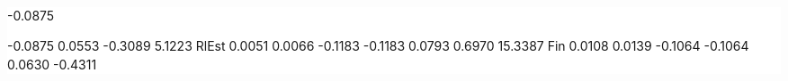 -0.0875
</td>
<td style="text-align:center;">
-0.0875
</td>
<td style="text-align:center;">
0.0553
</td>
<td style="text-align:center;">
-0.3089
</td>
<td style="text-align:center;">
5.1223
</td>
</tr>
<tr>
<td style="text-align:center;">
RlEst
</td>
<td style="text-align:center;">
0.0051
</td>
<td style="text-align:center;">
0.0066
</td>
<td style="text-align:center;">
-0.1183
</td>
<td style="text-align:center;">
-0.1183
</td>
<td style="text-align:center;">
0.0793
</td>
<td style="text-align:center;">
0.6970
</td>
<td style="text-align:center;">
15.3387
</td>
</tr>
<tr>
<td style="text-align:center;">
Fin
</td>
<td style="text-align:center;">
0.0108
</td>
<td style="text-align:center;">
0.0139
</td>
<td style="text-align:center;">
-0.1064
</td>
<td style="text-align:center;">
-0.1064
</td>
<td style="text-align:center;">
0.0630
</td>
<td style="text-align:center;">
-0.4311
</td>
<td style="text-align:center;">
